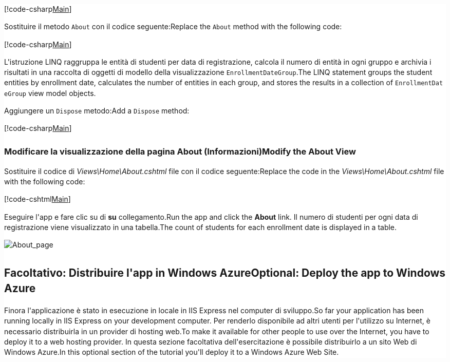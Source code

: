 [!code-csharp[Main](sorting-filtering-and-paging-with-the-entity-framework-in-an-asp-net-mvc-application/samples/sample20.cs?highlight=3)]

<span data-ttu-id="5f271-246">Sostituire il metodo `About` con il codice seguente:</span><span class="sxs-lookup"><span data-stu-id="5f271-246">Replace the `About` method with the following code:</span></span>

[!code-csharp[Main](sorting-filtering-and-paging-with-the-entity-framework-in-an-asp-net-mvc-application/samples/sample21.cs)]

<span data-ttu-id="5f271-247">L'istruzione LINQ raggruppa le entità di studenti per data di registrazione, calcola il numero di entità in ogni gruppo e archivia i risultati in una raccolta di oggetti di modello della visualizzazione `EnrollmentDateGroup`.</span><span class="sxs-lookup"><span data-stu-id="5f271-247">The LINQ statement groups the student entities by enrollment date, calculates the number of entities in each group, and stores the results in a collection of `EnrollmentDateGroup` view model objects.</span></span>

<span data-ttu-id="5f271-248">Aggiungere un `Dispose` metodo:</span><span class="sxs-lookup"><span data-stu-id="5f271-248">Add a `Dispose` method:</span></span>

[!code-csharp[Main](sorting-filtering-and-paging-with-the-entity-framework-in-an-asp-net-mvc-application/samples/sample22.cs)]

### <a name="modify-the-about-view"></a><span data-ttu-id="5f271-249">Modificare la visualizzazione della pagina About (Informazioni)</span><span class="sxs-lookup"><span data-stu-id="5f271-249">Modify the About View</span></span>

<span data-ttu-id="5f271-250">Sostituire il codice di *Views\Home\About.cshtml* file con il codice seguente:</span><span class="sxs-lookup"><span data-stu-id="5f271-250">Replace the code in the *Views\Home\About.cshtml* file with the following code:</span></span>

[!code-cshtml[Main](sorting-filtering-and-paging-with-the-entity-framework-in-an-asp-net-mvc-application/samples/sample23.cshtml)]

<span data-ttu-id="5f271-251">Eseguire l'app e fare clic su di **su** collegamento.</span><span class="sxs-lookup"><span data-stu-id="5f271-251">Run the app and click the **About** link.</span></span> <span data-ttu-id="5f271-252">Il numero di studenti per ogni data di registrazione viene visualizzato in una tabella.</span><span class="sxs-lookup"><span data-stu-id="5f271-252">The count of students for each enrollment date is displayed in a table.</span></span>

![About_page](sorting-filtering-and-paging-with-the-entity-framework-in-an-asp-net-mvc-application/_static/image10.png)

## <a name="optional-deploy-the-app-to-windows-azure"></a><span data-ttu-id="5f271-254">Facoltativo: Distribuire l'app in Windows Azure</span><span class="sxs-lookup"><span data-stu-id="5f271-254">Optional: Deploy the app to Windows Azure</span></span>

<span data-ttu-id="5f271-255">Finora l'applicazione è stato in esecuzione in locale in IIS Express nel computer di sviluppo.</span><span class="sxs-lookup"><span data-stu-id="5f271-255">So far your application has been running locally in IIS Express on your development computer.</span></span> <span data-ttu-id="5f271-256">Per renderlo disponibile ad altri utenti per l'utilizzo su Internet, è necessario distribuirla in un provider di hosting web.</span><span class="sxs-lookup"><span data-stu-id="5f271-256">To make it available for other people to use over the Internet, you have to deploy it to a web hosting provider.</span></span> <span data-ttu-id="5f271-257">In questa sezione facoltativa dell'esercitazione è possibile distribuirlo a un sito Web di Windows Azure.</span><span class="sxs-lookup"><span data-stu-id="5f271-257">In this optional section of the tutorial you'll deploy it to a Windows Azure Web Site.</span></span>
